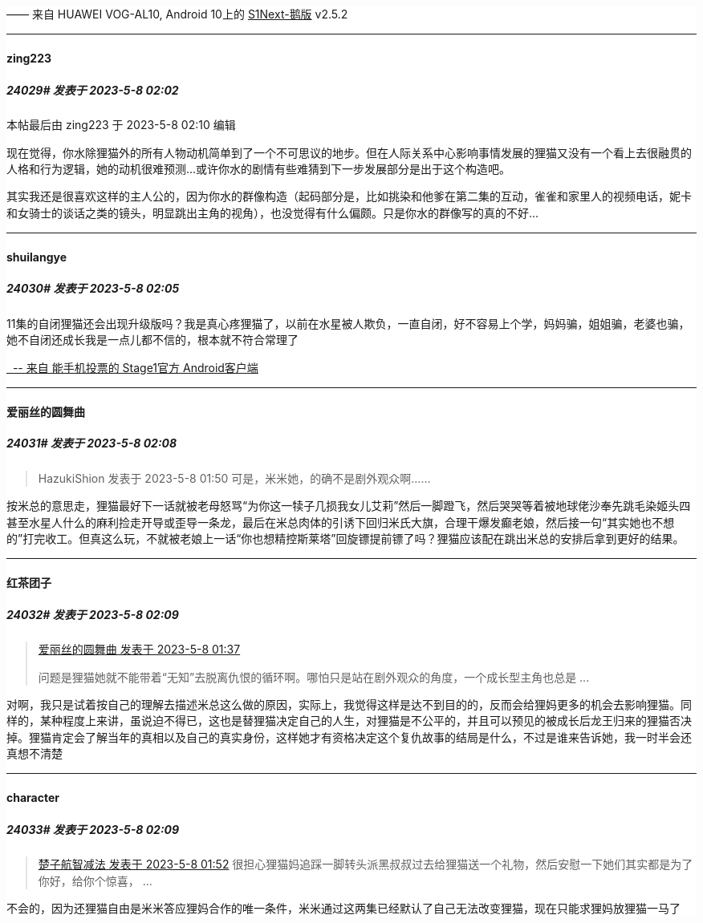 —— 来自 HUAWEI VOG-AL10, Android 10上的 [S1Next-鹅版](https://github.com/ykrank/S1-Next/releases) v2.5.2

*****

####  zing223  
##### 24029#       发表于 2023-5-8 02:02

 本帖最后由 zing223 于 2023-5-8 02:10 编辑 

现在觉得，你水除狸猫外的所有人物动机简单到了一个不可思议的地步。但在人际关系中心影响事情发展的狸猫又没有一个看上去很融贯的人格和行为逻辑，她的动机很难预测...或许你水的剧情有些难猜到下一步发展部分是出于这个构造吧。

其实我还是很喜欢这样的主人公的，因为你水的群像构造（起码部分是，比如挑染和他爹在第二集的互动，雀雀和家里人的视频电话，妮卡和女骑士的谈话之类的镜头，明显跳出主角的视角），也没觉得有什么偏颇。只是你水的群像写的真的不好...

*****

####  shuilangye  
##### 24030#       发表于 2023-5-8 02:05

11集的自闭狸猫还会出现升级版吗？我是真心疼狸猫了，以前在水星被人欺负，一直自闭，好不容易上个学，妈妈骗，姐姐骗，老婆也骗，她不自闭还成长我是一点儿都不信的，根本就不符合常理了

[  -- 来自 能手机投票的 Stage1官方 Android客户端](https://www.coolapk.com/apk/140634)


*****

####  爱丽丝的圆舞曲  
##### 24031#       发表于 2023-5-8 02:08

<blockquote>HazukiShion 发表于 2023-5-8 01:50
可是，米米她，的确不是剧外观众啊……</blockquote>
按米总的意思走，狸猫最好下一话就被老母怒骂“为你这一犊子几损我女儿艾莉”然后一脚蹬飞，然后哭哭等着被地球佬沙奉先跳毛染姬头四甚至水星人什么的麻利捡走开导或歪导一条龙，最后在米总肉体的引诱下回归米氏大旗，合理干爆发癫老娘，然后接一句“其实她也不想的”打完收工。但真这么玩，不就被老娘上一话“你也想精控斯莱塔”回旋镖提前镖了吗？狸猫应该配在跳出米总的安排后拿到更好的结果。

*****

####  红茶团子  
##### 24032#       发表于 2023-5-8 02:09

<blockquote><a href="httphttps://bbs.saraba1st.com/2b/forum.php?mod=redirect&amp;goto=findpost&amp;pid=60767805&amp;ptid=2123779" target="_blank">爱丽丝的圆舞曲 发表于 2023-5-8 01:37</a>

问题是狸猫她就不能带着“无知”去脱离仇恨的循环啊。哪怕只是站在剧外观众的角度，一个成长型主角也总是 ...</blockquote>
对啊，我只是试着按自己的理解去描述米总这么做的原因，实际上，我觉得这样是达不到目的的，反而会给狸妈更多的机会去影响狸猫。同样的，某种程度上来讲，虽说迫不得已，这也是替狸猫决定自己的人生，对狸猫是不公平的，并且可以预见的被成长后龙王归来的狸猫否决掉。狸猫肯定会了解当年的真相以及自己的真实身份，这样她才有资格决定这个复仇故事的结局是什么，不过是谁来告诉她，我一时半会还真想不清楚

*****

####  character  
##### 24033#       发表于 2023-5-8 02:09

<blockquote><a href="httphttps://bbs.saraba1st.com/2b/forum.php?mod=redirect&amp;goto=findpost&amp;pid=60767885&amp;ptid=2123779" target="_blank">楚子航智减法 发表于 2023-5-8 01:52</a>
很担心狸猫妈追踩一脚转头派黑叔叔过去给狸猫送一个礼物，然后安慰一下她们其实都是为了你好，给你个惊喜， ...</blockquote>
不会的，因为还狸猫自由是米米答应狸妈合作的唯一条件，米米通过这两集已经默认了自己无法改变狸猫，现在只能求狸妈放狸猫一马了
